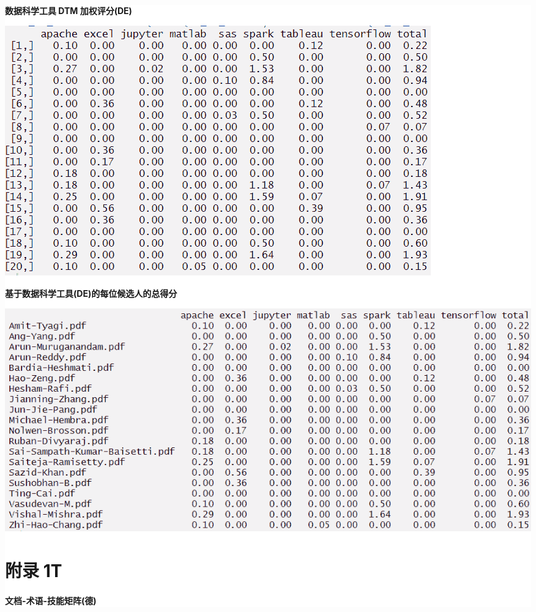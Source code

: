 **数据科学工具 DTM 加权评分(DE)**

![](img/4cac117427a415166f265dc320ebb2c5.png)

**基于数据科学工具(DE)的每位候选人的总得分**

![](img/05a5b61aac3b89c655c81ffb255652da.png)

# 附录 1T

**文档-术语-技能矩阵(德)**
